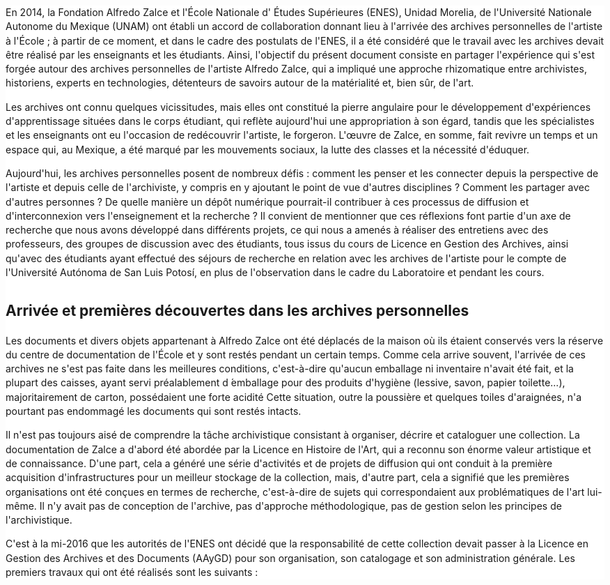 En 2014, la Fondation Alfredo Zalce et l'École Nationale d' Études Supérieures (ENES), Unidad Morelia, de l'Université Nationale Autonome du Mexique (UNAM) ont établi un accord de collaboration donnant lieu à l'arrivée des archives personnelles de l'artiste à l'École ; à partir de ce moment, et dans le cadre des postulats de l'ENES, il a été considéré que le travail avec les archives devait être réalisé par les enseignants et les étudiants. Ainsi, l'objectif du présent document consiste en partager l'expérience qui s'est forgée autour des archives personnelles de l'artiste Alfredo Zalce, qui a impliqué une approche rhizomatique entre archivistes, historiens, experts en technologies, détenteurs de savoirs autour de la matérialité et, bien sûr, de l'art. 

Les archives ont connu quelques vicissitudes, mais elles ont constitué la pierre angulaire pour le développement d'expériences d'apprentissage situées dans le corps étudiant, qui reflète aujourd'hui une appropriation à son égard, tandis que les spécialistes et les enseignants ont eu l'occasion de redécouvrir l'artiste, le forgeron. L'œuvre de Zalce, en somme, fait revivre un temps et un espace qui, au Mexique, a été marqué par les mouvements sociaux, la lutte des classes et la nécessité d'éduquer. 

Aujourd'hui, les archives personnelles posent de nombreux défis : comment les penser et les connecter depuis la perspective de l'artiste et depuis celle de l'archiviste, y compris en y ajoutant le point de vue d'autres disciplines ? Comment les partager avec d'autres personnes ? De quelle manière un dépôt numérique pourrait-il contribuer à ces processus de diffusion et d'interconnexion vers l'enseignement et la recherche ? Il convient de mentionner que ces réflexions font partie d'un axe de recherche que nous avons développé dans différents projets, ce qui nous a amenés à réaliser des entretiens avec des professeurs, des groupes de discussion avec des étudiants, tous issus du cours de Licence en Gestion des Archives, ainsi qu'avec des étudiants ayant effectué des séjours de recherche en relation avec les archives de l'artiste pour le compte de l'Université Autónoma de San Luis Potosí, en plus de l'observation dans le cadre du Laboratoire et pendant les cours.


## Arrivée et premières découvertes dans les archives personnelles

Les documents et divers objets appartenant à Alfredo Zalce ont été déplacés de la maison où ils étaient conservés vers la réserve du centre de documentation de l'École et y sont restés pendant un certain temps. Comme cela arrive souvent, l'arrivée de ces archives ne s'est pas faite dans les meilleures conditions, c'est-à-dire qu'aucun emballage ni inventaire n'avait été fait, et la plupart des caisses, ayant servi préalablement d ́emballage pour des produits d'hygiène (lessive, savon, papier toilette...), majoritairement de carton, possédaient une forte acidité Cette situation, outre la poussière et quelques toiles d'araignées, n'a pourtant pas endommagé les documents qui sont restés intacts. 

Il n'est pas toujours aisé de comprendre la tâche archivistique consistant à organiser, décrire et cataloguer une collection. La documentation de Zalce a d'abord été abordée par la Licence en Histoire de l'Art, qui a reconnu son énorme valeur artistique et de connaissance. D'une part, cela a généré une série d'activités et de projets de diffusion qui ont conduit à la première acquisition d'infrastructures pour un meilleur stockage de la collection, mais, d'autre part, cela a signifié que les premières organisations ont été conçues en termes de recherche, c'est-à-dire de sujets qui correspondaient aux problématiques de l'art lui-même. Il n'y avait pas de conception de l'archive, pas d'approche méthodologique, pas de gestion selon les principes de l'archivistique.

C'est à la mi-2016 que les autorités de l'ENES ont décidé que la responsabilité de cette collection devait passer à la Licence en Gestion des Archives et des Documents (AAyGD) pour son organisation, son catalogage et son administration générale. Les premiers travaux qui ont été réalisés sont les suivants :
